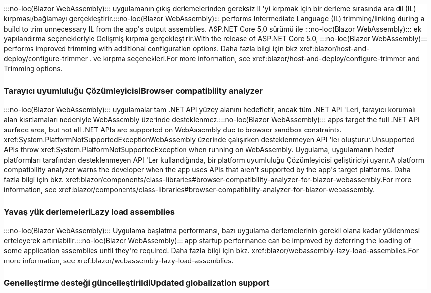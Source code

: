 <span data-ttu-id="cad65-199">:::no-loc(Blazor WebAssembly)::: uygulamanın çıkış derlemelerinden gereksiz Il 'yi kırpmak için bir derleme sırasında ara dil (IL) kırpması/bağlamayı gerçekleştirir.</span><span class="sxs-lookup"><span data-stu-id="cad65-199">:::no-loc(Blazor WebAssembly)::: performs Intermediate Language (IL) trimming/linking during a build to trim unnecessary IL from the app's output assemblies.</span></span> <span data-ttu-id="cad65-200">ASP.NET Core 5,0 sürümü ile :::no-loc(Blazor WebAssembly)::: ek yapılandırma seçenekleriyle Gelişmiş kırpma gerçekleştirir.</span><span class="sxs-lookup"><span data-stu-id="cad65-200">With the release of ASP.NET Core 5.0, :::no-loc(Blazor WebAssembly)::: performs improved trimming with additional configuration options.</span></span> <span data-ttu-id="cad65-201">Daha fazla bilgi için bkz <xref:blazor/host-and-deploy/configure-trimmer> . ve [kırpma seçenekleri](/dotnet/core/deploying/trimming-options).</span><span class="sxs-lookup"><span data-stu-id="cad65-201">For more information, see <xref:blazor/host-and-deploy/configure-trimmer> and [Trimming options](/dotnet/core/deploying/trimming-options).</span></span>

### <a name="browser-compatibility-analyzer"></a><span data-ttu-id="cad65-202">Tarayıcı uyumluluğu Çözümleyicisi</span><span class="sxs-lookup"><span data-stu-id="cad65-202">Browser compatibility analyzer</span></span>

<span data-ttu-id="cad65-203">:::no-loc(Blazor WebAssembly)::: uygulamalar tam .NET API yüzey alanını hedefletir, ancak tüm .NET API 'Leri, tarayıcı korumalı alan kısıtlamaları nedeniyle WebAssembly üzerinde desteklenmez.</span><span class="sxs-lookup"><span data-stu-id="cad65-203">:::no-loc(Blazor WebAssembly)::: apps target the full .NET API surface area, but not all .NET APIs are supported on WebAssembly due to browser sandbox constraints.</span></span> <span data-ttu-id="cad65-204"><xref:System.PlatformNotSupportedException>WebAssembly üzerinde çalışırken desteklenmeyen API 'ler oluşturur.</span><span class="sxs-lookup"><span data-stu-id="cad65-204">Unsupported APIs throw <xref:System.PlatformNotSupportedException> when running on WebAssembly.</span></span> <span data-ttu-id="cad65-205">Uygulama, uygulamanın hedef platformları tarafından desteklenmeyen API 'Ler kullandığında, bir platform uyumluluğu Çözümleyicisi geliştiriciyi uyarır.</span><span class="sxs-lookup"><span data-stu-id="cad65-205">A platform compatibility analyzer warns the developer when the app uses APIs that aren't supported by the app's target platforms.</span></span> <span data-ttu-id="cad65-206">Daha fazla bilgi için bkz. <xref:blazor/components/class-libraries#browser-compatibility-analyzer-for-blazor-webassembly>.</span><span class="sxs-lookup"><span data-stu-id="cad65-206">For more information, see <xref:blazor/components/class-libraries#browser-compatibility-analyzer-for-blazor-webassembly>.</span></span>

### <a name="lazy-load-assemblies"></a><span data-ttu-id="cad65-207">Yavaş yük derlemeleri</span><span class="sxs-lookup"><span data-stu-id="cad65-207">Lazy load assemblies</span></span>

<span data-ttu-id="cad65-208">:::no-loc(Blazor WebAssembly)::: Uygulama başlatma performansı, bazı uygulama derlemelerinin gerekli olana kadar yüklenmesi erteleyerek artırılabilir.</span><span class="sxs-lookup"><span data-stu-id="cad65-208">:::no-loc(Blazor WebAssembly)::: app startup performance can be improved by deferring the loading of some application assemblies until they're required.</span></span> <span data-ttu-id="cad65-209">Daha fazla bilgi için bkz. <xref:blazor/webassembly-lazy-load-assemblies>.</span><span class="sxs-lookup"><span data-stu-id="cad65-209">For more information, see <xref:blazor/webassembly-lazy-load-assemblies>.</span></span>

### <a name="updated-globalization-support"></a><span data-ttu-id="cad65-210">Genelleştirme desteği güncelleştirildi</span><span class="sxs-lookup"><span data-stu-id="cad65-210">Updated globalization support</span></span>
